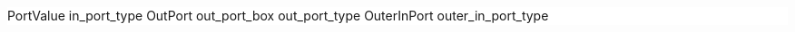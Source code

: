 <g id="node10" class="node">
<title>n10</title>
<ellipse fill="black" stroke="black" cx="234.57" cy="-158.72" rx="1.8" ry="1.8"/>
<text text-anchor="middle" x="197.77" y="-164.32" font-family="Times,serif" font-size="14.00">PortValue</text>
</g>

<g id="edge11" class="edge">
<title>n2&#45;&gt;n10</title>
<path fill="none" stroke="black" d="M163.36,-176.7C182.53,-171.86 207.98,-165.44 222.68,-161.72"/>
<polygon fill="black" stroke="black" points="223.84,-165.04 232.68,-159.2 222.13,-158.25 223.84,-165.04"/>
<text text-anchor="middle" x="237.52" y="-158.01" font-family="Times,serif" font-size="14.00">in_port_type</text>
</g>

<g id="node3" class="node">
<title>n3</title>
<ellipse fill="none" stroke="black" cx="185.98" cy="-198.95" rx="31.2" ry="18"/>
<text text-anchor="middle" x="185.98" y="-195.25" font-family="Times,serif" font-size="14.00">OutPort</text>
</g>

<g id="edge10" class="edge">
<title>n3&#45;&gt;n1</title>
<path fill="none" stroke="black" d="M173.46,-215.53C168.67,-221.87 163.1,-229.24 157.86,-236.18"/>
<polygon fill="black" stroke="black" points="154.72,-234.53 151.49,-244.62 160.31,-238.75 154.72,-234.53"/>
<text text-anchor="middle" x="212.16" y="-229.65" font-family="Times,serif" font-size="14.00">out_port_box</text>
</g>

<g id="edge12" class="edge">
<title>n3&#45;&gt;n10</title>
<path fill="none" stroke="black" d="M204.07,-183.97C211.26,-178.02 219.23,-171.42 225.22,-166.46"/>
<polygon fill="black" stroke="black" points="227.47,-169.15 232.94,-160.07 223,-163.75 227.47,-169.15"/>
<text text-anchor="middle" x="264.15" y="-179.02" font-family="Times,serif" font-size="14.00">out_port_type</text>
</g>

<g id="node4" class="node">
<title>n4</title>
<ellipse fill="none" stroke="black" cx="197.66" cy="-72.03" rx="47.1" ry="18"/>
<text text-anchor="middle" x="197.66" y="-68.33" font-family="Times,serif" font-size="14.00">OuterInPort</text>
</g>

<g id="edge13" class="edge">
<title>n4&#45;&gt;n10</title>
<path fill="none" stroke="black" d="M205.31,-90C212.62,-107.18 223.44,-132.58 229.67,-147.21"/>
<polygon fill="black" stroke="black" points="226.62,-148.98 233.76,-156.81 233.06,-146.24 226.62,-148.98"/>
<text text-anchor="middle" x="284.49" y="-122.4" font-family="Times,serif" font-size="14.00">outer_in_port_type</text>
</g>

